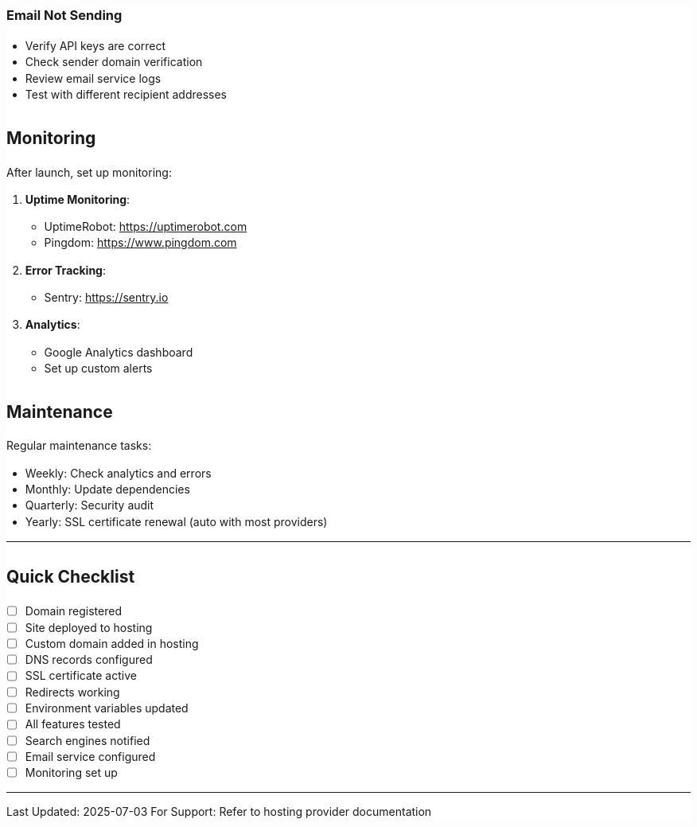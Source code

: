 ### Email Not Sending
- Verify API keys are correct
- Check sender domain verification
- Review email service logs
- Test with different recipient addresses

## Monitoring

After launch, set up monitoring:

1. **Uptime Monitoring**:
   - UptimeRobot: https://uptimerobot.com
   - Pingdom: https://www.pingdom.com

2. **Error Tracking**:
   - Sentry: https://sentry.io

3. **Analytics**:
   - Google Analytics dashboard
   - Set up custom alerts

## Maintenance

Regular maintenance tasks:
- Weekly: Check analytics and errors
- Monthly: Update dependencies
- Quarterly: Security audit
- Yearly: SSL certificate renewal (auto with most providers)

---

## Quick Checklist

- [ ] Domain registered
- [ ] Site deployed to hosting
- [ ] Custom domain added in hosting
- [ ] DNS records configured
- [ ] SSL certificate active
- [ ] Redirects working
- [ ] Environment variables updated
- [ ] All features tested
- [ ] Search engines notified
- [ ] Email service configured
- [ ] Monitoring set up

---

Last Updated: 2025-07-03
For Support: Refer to hosting provider documentation